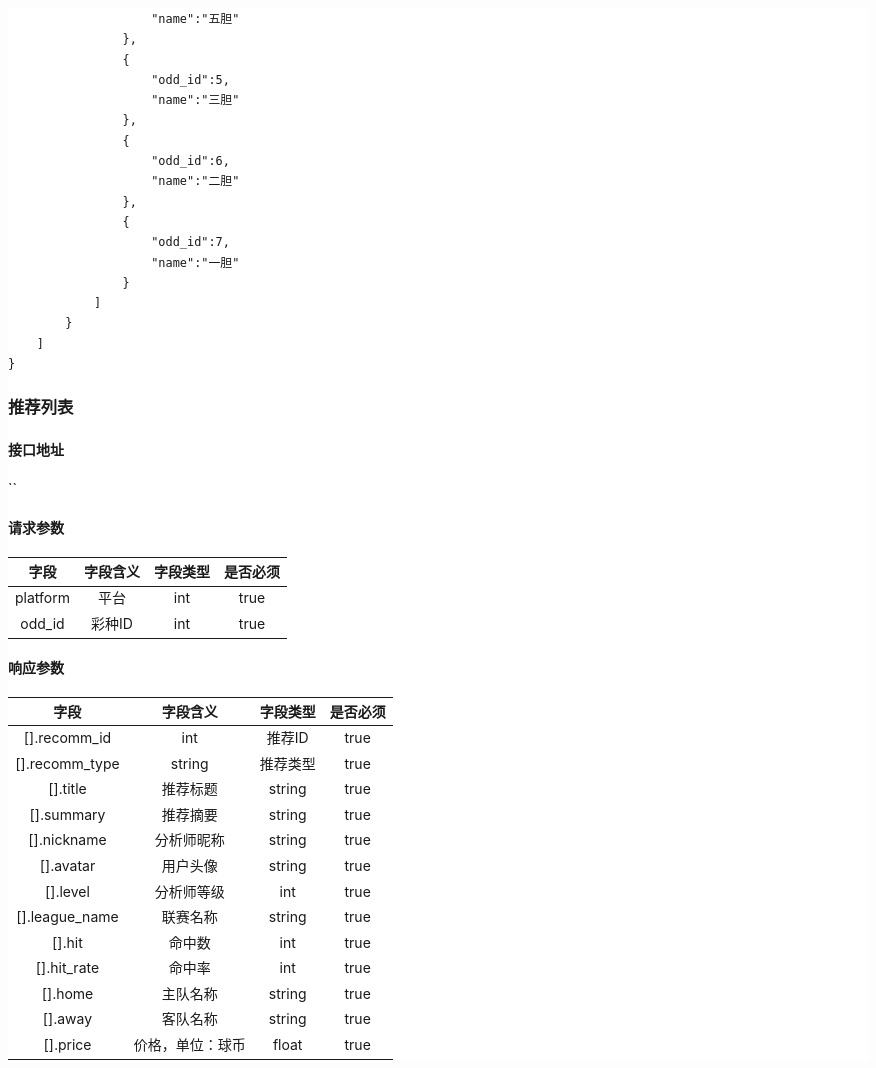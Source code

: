 ````
                    "name":"五胆"
                },
                {
                    "odd_id":5,
                    "name":"三胆"
                },
                {
                    "odd_id":6,
                    "name":"二胆"
                },
                {
                    "odd_id":7,
                    "name":"一胆"
                }
            ]
        }
    ]
}
````


### 推荐列表

#### 接口地址

``

#### 请求参数

| 字段 | 字段含义 | 字段类型 | 是否必须 |
|:----:|:----:|:----:|:----:|
| platform | 平台 | int | true |
| odd_id | 彩种ID | int | true |

#### 响应参数

| 字段 | 字段含义 | 字段类型 | 是否必须 |
|:----:|:----:|:----:|:----:|
| [].recomm_id | int | 推荐ID | true |
| [].recomm_type | string | 推荐类型 | true |
| [].title | 推荐标题 | string | true |
| [].summary | 推荐摘要 | string | true |
| [].nickname | 分析师昵称 | string | true |
| [].avatar | 用户头像 | string | true |
| [].level | 分析师等级 | int | true |
| [].league_name | 联赛名称 | string | true |
| [].hit | 命中数 | int | true |
| [].hit_rate | 命中率 | int | true |
| [].home | 主队名称 | string | true |
| [].away | 客队名称 | string | true |
| [].price | 价格，单位：球币 | float | true |
